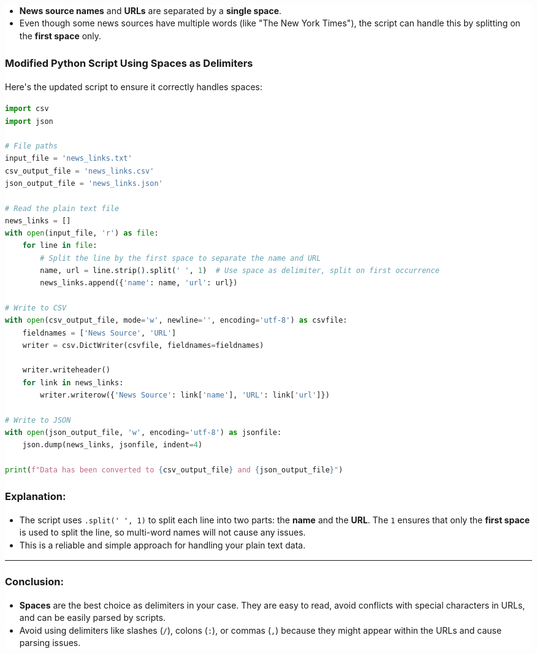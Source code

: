 - **News source names** and **URLs** are separated by a **single space**.
- Even though some news sources have multiple words (like "The New York Times"), the script can handle this by splitting on the **first space** only.

### **Modified Python Script Using Spaces as Delimiters**

Here's the updated script to ensure it correctly handles spaces:

```python
import csv
import json

# File paths
input_file = 'news_links.txt'
csv_output_file = 'news_links.csv'
json_output_file = 'news_links.json'

# Read the plain text file
news_links = []
with open(input_file, 'r') as file:
    for line in file:
        # Split the line by the first space to separate the name and URL
        name, url = line.strip().split(' ', 1)  # Use space as delimiter, split on first occurrence
        news_links.append({'name': name, 'url': url})

# Write to CSV
with open(csv_output_file, mode='w', newline='', encoding='utf-8') as csvfile:
    fieldnames = ['News Source', 'URL']
    writer = csv.DictWriter(csvfile, fieldnames=fieldnames)
    
    writer.writeheader()
    for link in news_links:
        writer.writerow({'News Source': link['name'], 'URL': link['url']})

# Write to JSON
with open(json_output_file, 'w', encoding='utf-8') as jsonfile:
    json.dump(news_links, jsonfile, indent=4)

print(f"Data has been converted to {csv_output_file} and {json_output_file}")
```

### **Explanation**:
- The script uses `.split(' ', 1)` to split each line into two parts: the **name** and the **URL**. The `1` ensures that only the **first space** is used to split the line, so multi-word names will not cause any issues.
- This is a reliable and simple approach for handling your plain text data.

---

### **Conclusion**: 
- **Spaces** are the best choice as delimiters in your case. They are easy to read, avoid conflicts with special characters in URLs, and can be easily parsed by scripts.
- Avoid using delimiters like slashes (`/`), colons (`:`), or commas (`,`) because they might appear within the URLs and cause parsing issues.
